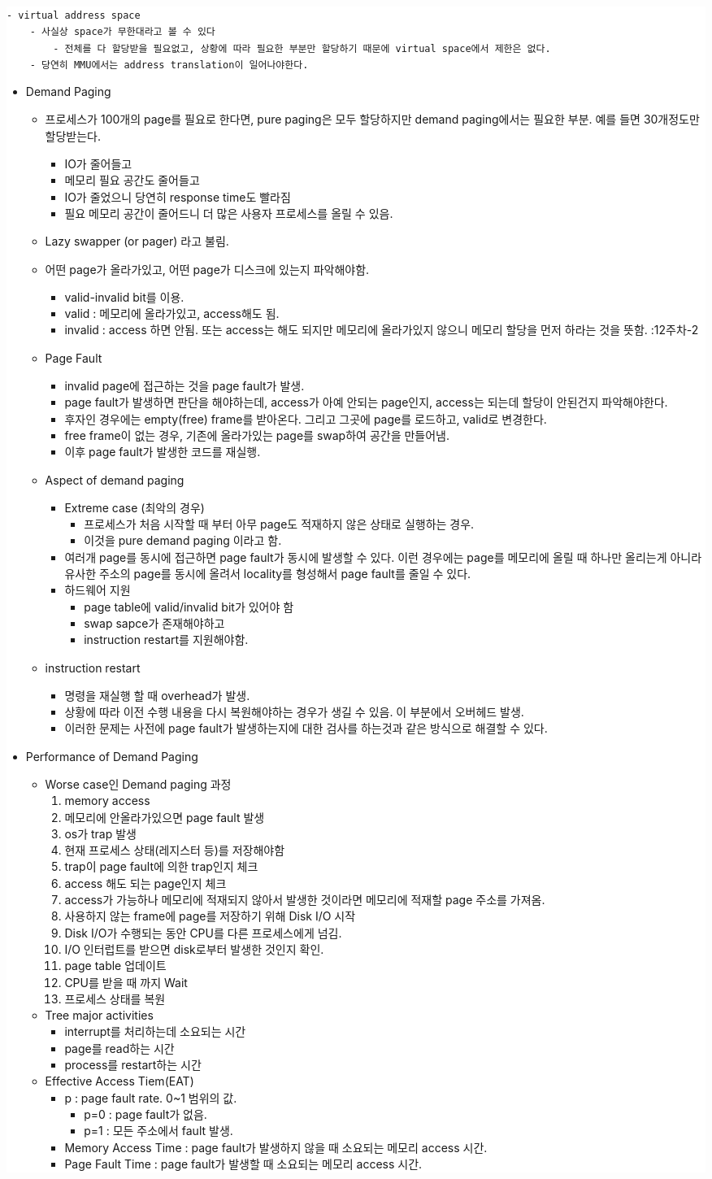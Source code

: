     - virtual address space
        - 사실상 space가 무한대라고 볼 수 있다
            - 전체를 다 할당받을 필요없고, 상황에 따라 필요한 부분만 할당하기 때문에 virtual space에서 제한은 없다.
        - 당연히 MMU에서는 address translation이 일어나야한다.
    
- Demand Paging
    - 프로세스가 100개의 page를 필요로 한다면, pure paging은 모두 할당하지만 demand paging에서는 필요한 부분. 예를 들면 30개정도만 할당받는다.
        - IO가 줄어들고
        - 메모리 필요 공간도 줄어들고
        - IO가 줄었으니 당연히 response time도 빨라짐
        - 필요 메모리 공간이 줄어드니 더 많은 사용자 프로세스를 올릴 수 있음.
    - Lazy swapper (or pager) 라고 불림.
    - 어떤 page가 올라가있고, 어떤 page가 디스크에 있는지 파악해야함.
        - valid-invalid bit를 이용.
        - valid : 메모리에 올라가있고, access해도 됨.
        - invalid : access 하면 안됨. 또는 access는 해도 되지만 메모리에 올라가있지 않으니 메모리 할당을 먼저 하라는 것을 뜻함.
:12주차-2
    - Page Fault
        - invalid page에 접근하는 것을 page fault가 발생.
        - page fault가 발생하면 판단을 해야하는데, access가 아예 안되는 page인지, access는 되는데 할당이 안된건지 파악해야한다.
        - 후자인 경우에는 empty(free) frame를 받아온다. 그리고 그곳에 page를 로드하고, valid로 변경한다.
        - free frame이 없는 경우, 기존에 올라가있는 page를 swap하여 공간을 만들어냄.
        - 이후 page fault가 발생한 코드를 재실행.
    
    - Aspect of demand paging
        - Extreme case (최악의 경우)
            - 프로세스가 처음 시작할 때 부터 아무 page도 적재하지 않은 상태로 실행하는 경우.
            - 이것을 pure demand paging 이라고 함.
        - 여러개 page를 동시에 접근하면 page fault가 동시에 발생할 수 있다. 이런 경우에는 page를 메모리에 올릴 때 하나만 올리는게 아니라 유사한 주소의 page를 동시에 올려서 locality를 형성해서 page fault를 줄일 수 있다.
        - 하드웨어 지원
            - page table에 valid/invalid bit가 있어야 함
            - swap sapce가 존재해야하고
            - instruction restart를 지원해야함.

    - instruction restart
        - 명령을 재실행 할 때 overhead가 발생.
        - 상황에 따라 이전 수행 내용을 다시 복원해야하는 경우가 생길 수 있음. 이 부분에서 오버헤드 발생.
        - 이러한 문제는 사전에 page fault가 발생하는지에 대한 검사를 하는것과 같은 방식으로 해결할 수 있다. 

- Performance of Demand Paging
    - Worse case인 Demand paging 과정
        1. memory access
        2. 메모리에 안올라가있으면 page fault 발생
        3. os가 trap 발생
        4. 현재 프로세스 상태(레지스터 등)를 저장해야함
        5. trap이 page fault에 의한 trap인지 체크
        6. access 해도 되는 page인지 체크
        7. access가 가능하나 메모리에 적재되지 않아서 발생한 것이라면 메모리에 적재할 page 주소를 가져옴.
        8. 사용하지 않는 frame에 page를 저장하기 위해 Disk I/O 시작
        9. Disk I/O가 수행되는 동안 CPU를 다른 프로세스에게 넘김.
        10. I/O 인터럽트를 받으면 disk로부터 발생한 것인지 확인.
        11. page table 업데이트
        12. CPU를 받을 때 까지 Wait
        13. 프로세스 상태를 복원
    - Tree major activities
        - interrupt를 처리하는데 소요되는 시간
        - page를 read하는 시간
        - process를 restart하는 시간
    - Effective Access Tiem(EAT)
        - p : page fault rate. 0~1 범위의 값.
            - p=0 : page fault가 없음.
            - p=1 : 모든 주소에서 fault 발생.
        - Memory Access Time : page fault가 발생하지 않을 때 소요되는 메모리 access 시간.
        - Page Fault Time : page fault가 발생할 때 소요되는 메모리 access 시간.